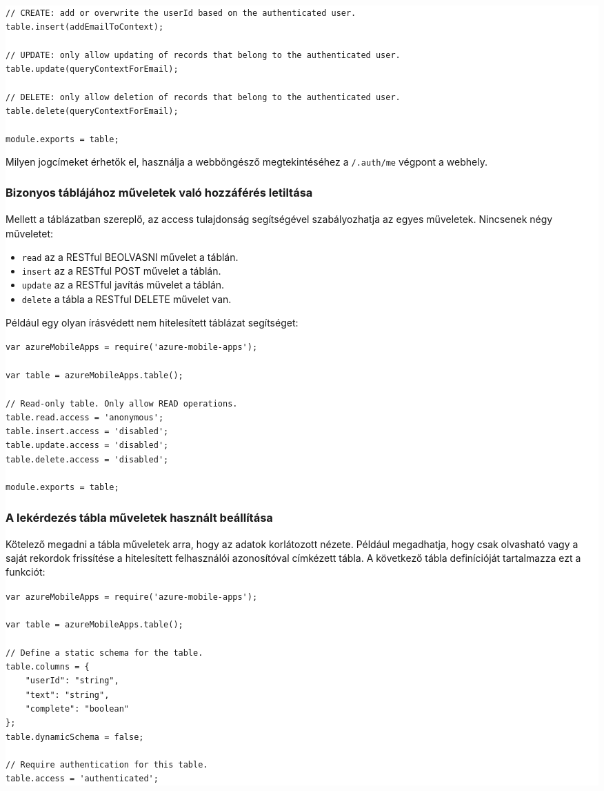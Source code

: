     // CREATE: add or overwrite the userId based on the authenticated user.
    table.insert(addEmailToContext);

    // UPDATE: only allow updating of records that belong to the authenticated user.
    table.update(queryContextForEmail);

    // DELETE: only allow deletion of records that belong to the authenticated user.
    table.delete(queryContextForEmail);

    module.exports = table;

Milyen jogcímeket érhetők el, használja a webböngésző megtekintéséhez a `/.auth/me` végpont a webhely.

### <a name="howto-tables-disabled"></a>Bizonyos táblájához műveletek való hozzáférés letiltása
Mellett a táblázatban szereplő, az access tulajdonság segítségével szabályozhatja az egyes műveletek. Nincsenek négy műveletet:

* `read` az a RESTful BEOLVASNI művelet a táblán.
* `insert` az a RESTful POST művelet a táblán.
* `update` az a RESTful javítás művelet a táblán.
* `delete` a tábla a RESTful DELETE művelet van.

Például egy olyan írásvédett nem hitelesített táblázat segítséget:

    var azureMobileApps = require('azure-mobile-apps');

    var table = azureMobileApps.table();

    // Read-only table. Only allow READ operations.
    table.read.access = 'anonymous';
    table.insert.access = 'disabled';
    table.update.access = 'disabled';
    table.delete.access = 'disabled';

    module.exports = table;

### <a name="howto-tables-query"></a>A lekérdezés tábla műveletek használt beállítása
Kötelező megadni a tábla műveletek arra, hogy az adatok korlátozott nézete. Például megadhatja, hogy csak olvasható vagy a saját rekordok frissítése a hitelesített felhasználói azonosítóval címkézett tábla. A következő tábla definícióját tartalmazza ezt a funkciót:

    var azureMobileApps = require('azure-mobile-apps');

    var table = azureMobileApps.table();

    // Define a static schema for the table.
    table.columns = {
        "userId": "string",
        "text": "string",
        "complete": "boolean"
    };
    table.dynamicSchema = false;

    // Require authentication for this table.
    table.access = 'authenticated';

